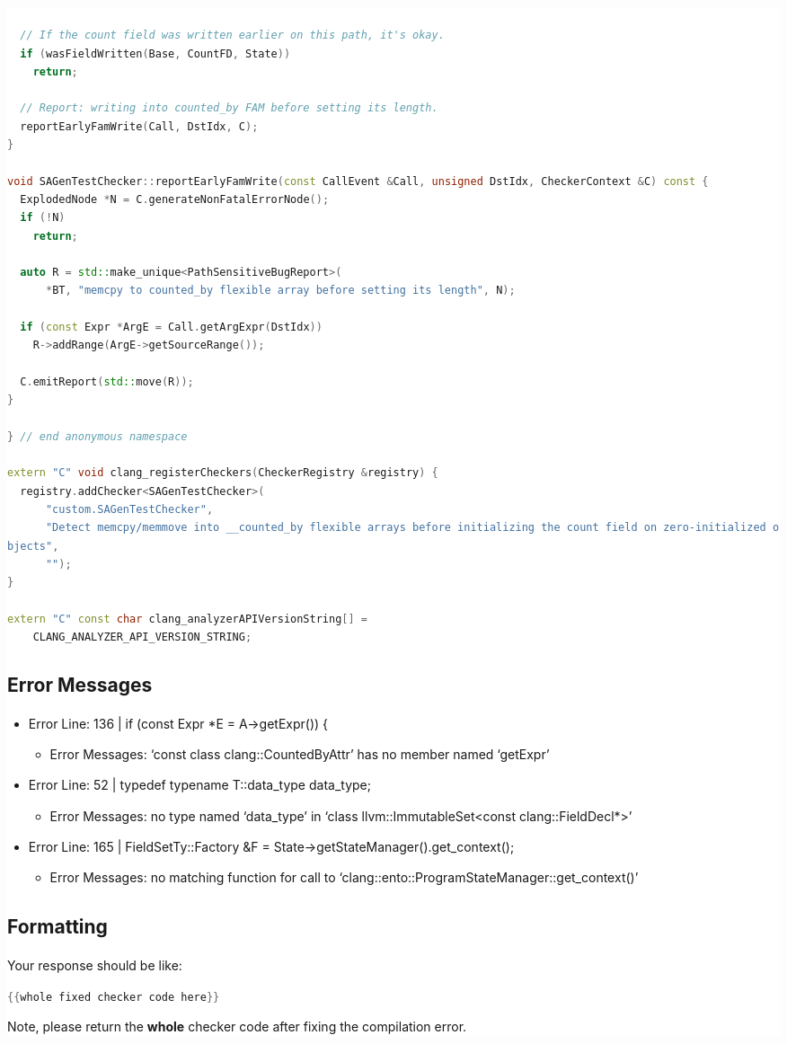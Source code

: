 ```cpp

  // If the count field was written earlier on this path, it's okay.
  if (wasFieldWritten(Base, CountFD, State))
    return;

  // Report: writing into counted_by FAM before setting its length.
  reportEarlyFamWrite(Call, DstIdx, C);
}

void SAGenTestChecker::reportEarlyFamWrite(const CallEvent &Call, unsigned DstIdx, CheckerContext &C) const {
  ExplodedNode *N = C.generateNonFatalErrorNode();
  if (!N)
    return;

  auto R = std::make_unique<PathSensitiveBugReport>(
      *BT, "memcpy to counted_by flexible array before setting its length", N);

  if (const Expr *ArgE = Call.getArgExpr(DstIdx))
    R->addRange(ArgE->getSourceRange());

  C.emitReport(std::move(R));
}

} // end anonymous namespace

extern "C" void clang_registerCheckers(CheckerRegistry &registry) {
  registry.addChecker<SAGenTestChecker>(
      "custom.SAGenTestChecker",
      "Detect memcpy/memmove into __counted_by flexible arrays before initializing the count field on zero-initialized objects",
      "");
}

extern "C" const char clang_analyzerAPIVersionString[] =
    CLANG_ANALYZER_API_VERSION_STRING;

```

## Error Messages

- Error Line: 136 |     if (const Expr *E = A->getExpr()) {

	- Error Messages: ‘const class clang::CountedByAttr’ has no member named ‘getExpr’

- Error Line: 52 |   typedef typename T::data_type data_type;

	- Error Messages: no type named ‘data_type’ in ‘class llvm::ImmutableSet<const clang::FieldDecl*>’

- Error Line: 165 |   FieldSetTy::Factory &F = State->getStateManager().get_context<FieldSetTy>();

	- Error Messages: no matching function for call to ‘clang::ento::ProgramStateManager::get_context<FieldSetTy>()’



## Formatting

Your response should be like:

```cpp
{{whole fixed checker code here}}
```

Note, please return the **whole** checker code after fixing the compilation error.
